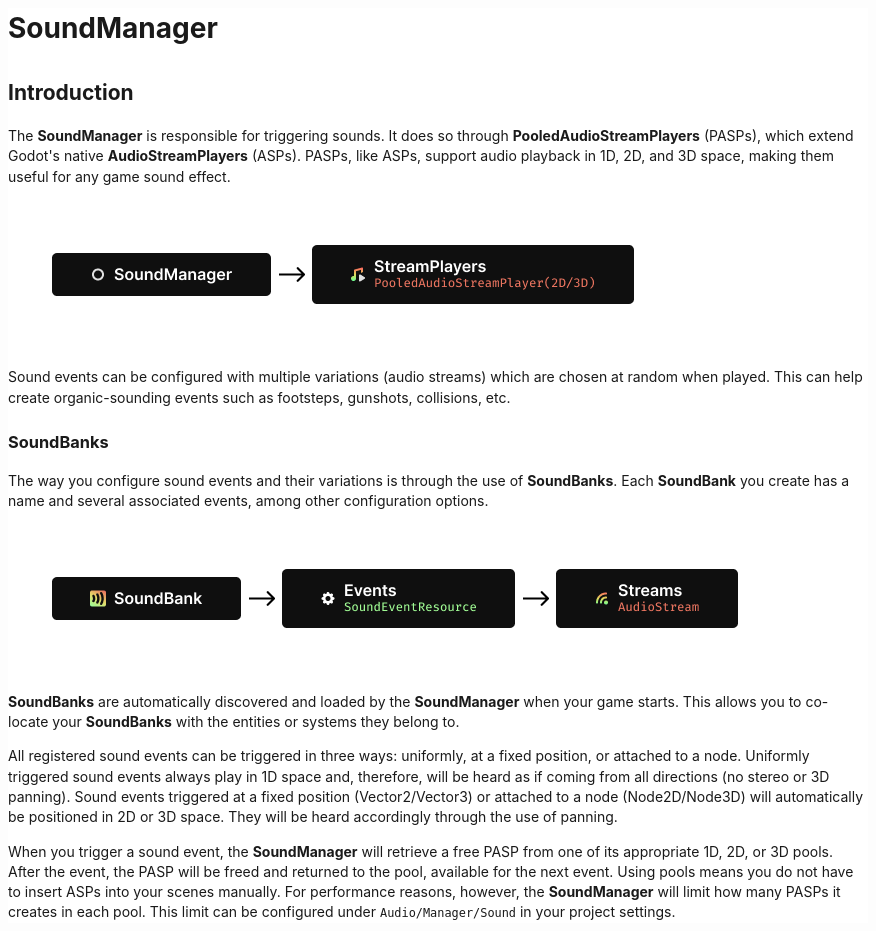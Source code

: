 # SoundManager

## Introduction

The **SoundManager** is responsible for triggering sounds. It does so through **PooledAudioStreamPlayers** (PASPs), which extend Godot's native **AudioStreamPlayers** (ASPs). PASPs, like ASPs, support audio playback in 1D, 2D, and 3D space, making them useful for any game sound effect.

![SoundManager](images/sound-manager.png)

Sound events can be configured with multiple variations (audio streams) which are chosen at random when played. This can help create organic-sounding events such as footsteps, gunshots, collisions, etc.

### SoundBanks

The way you configure sound events and their variations is through the use of **SoundBanks**. Each **SoundBank** you create has a name and several associated events, among other configuration options.

![SoundManager](images/sound-banks.png)

**SoundBanks** are automatically discovered and loaded by the **SoundManager** when your game starts. This allows you to co-locate your **SoundBanks** with the entities or systems they belong to.

All registered sound events can be triggered in three ways: uniformly, at a fixed position, or attached to a node. Uniformly triggered sound events always play in 1D space and, therefore, will be heard as if coming from all directions (no stereo or 3D panning). Sound events triggered at a fixed position (Vector2/Vector3) or attached to a node (Node2D/Node3D) will automatically be positioned in 2D or 3D space. They will be heard accordingly through the use of panning.

When you trigger a sound event, the **SoundManager** will retrieve a free PASP from one of its appropriate 1D, 2D, or 3D pools. After the event, the PASP will be freed and returned to the pool, available for the next event. Using pools means you do not have to insert ASPs into your scenes manually. For performance reasons, however, the **SoundManager** will limit how many PASPs it creates in each pool. This limit can be configured under `Audio/Manager/Sound` in your project settings.
